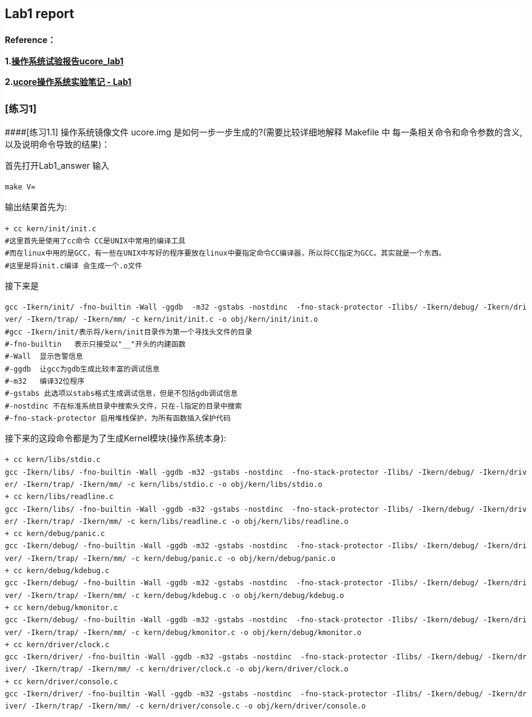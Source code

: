 ## Lab1 report

**Reference：**

**1.[操作系统试验报告ucore_lab1](http://blog.csdn.net/a312024054/article/details/53353574)**

**2.[ucore操作系统实验笔记 - Lab1](https://segmentfault.com/a/1190000009386091)**



### [练习1]

####[练习1.1] 操作系统镜像文件 ucore.img 是如何一步一步生成的?(需要比较详细地解释 Makefile 中 每一条相关命令和命令参数的含义,以及说明命令导致的结果)：

首先打开Lab1_answer 输入

~~~makefile
make V=
~~~

输出结果首先为:

```Shell
+ cc kern/init/init.c 
#这里首先是使用了cc命令 CC是UNIX中常用的编译工具
#而在linux中用的是GCC，有一些在UNIX中写好的程序要放在linux中要指定命令CC编译器，所以将CC指定为GCC。其实就是一个东西。
#这里是将init.c编译 会生成一个.o文件
```

接下来是

~~~Shell
gcc -Ikern/init/ -fno-builtin -Wall -ggdb  -m32 -gstabs -nostdinc  -fno-stack-protector -Ilibs/ -Ikern/debug/ -Ikern/driver/ -Ikern/trap/ -Ikern/mm/ -c kern/init/init.c -o obj/kern/init/init.o
#gcc -Ikern/init/表示将/kern/init目录作为第一个寻找头文件的目录
#-fno-builtin   表示只接受以"__"开头的内建函数
#-Wall  显示告警信息
#-ggdb  让gcc为gdb生成比较丰富的调试信息
#-m32   编译32位程序
#-gstabs 此选项以stabs格式生成调试信息，但是不包括gdb调试信息
#-nostdinc 不在标准系统目录中搜索头文件，只在-l指定的目录中搜索
#-fno-stack-protector 启用堆栈保护，为所有函数插入保护代码
~~~

接下来的这段命令都是为了生成Kernel模块(操作系统本身):

~~~Shell
+ cc kern/libs/stdio.c
gcc -Ikern/libs/ -fno-builtin -Wall -ggdb -m32 -gstabs -nostdinc  -fno-stack-protector -Ilibs/ -Ikern/debug/ -Ikern/driver/ -Ikern/trap/ -Ikern/mm/ -c kern/libs/stdio.c -o obj/kern/libs/stdio.o
+ cc kern/libs/readline.c
gcc -Ikern/libs/ -fno-builtin -Wall -ggdb -m32 -gstabs -nostdinc  -fno-stack-protector -Ilibs/ -Ikern/debug/ -Ikern/driver/ -Ikern/trap/ -Ikern/mm/ -c kern/libs/readline.c -o obj/kern/libs/readline.o
+ cc kern/debug/panic.c
gcc -Ikern/debug/ -fno-builtin -Wall -ggdb -m32 -gstabs -nostdinc  -fno-stack-protector -Ilibs/ -Ikern/debug/ -Ikern/driver/ -Ikern/trap/ -Ikern/mm/ -c kern/debug/panic.c -o obj/kern/debug/panic.o
+ cc kern/debug/kdebug.c
gcc -Ikern/debug/ -fno-builtin -Wall -ggdb -m32 -gstabs -nostdinc  -fno-stack-protector -Ilibs/ -Ikern/debug/ -Ikern/driver/ -Ikern/trap/ -Ikern/mm/ -c kern/debug/kdebug.c -o obj/kern/debug/kdebug.o
+ cc kern/debug/kmonitor.c
gcc -Ikern/debug/ -fno-builtin -Wall -ggdb -m32 -gstabs -nostdinc  -fno-stack-protector -Ilibs/ -Ikern/debug/ -Ikern/driver/ -Ikern/trap/ -Ikern/mm/ -c kern/debug/kmonitor.c -o obj/kern/debug/kmonitor.o
+ cc kern/driver/clock.c
gcc -Ikern/driver/ -fno-builtin -Wall -ggdb -m32 -gstabs -nostdinc  -fno-stack-protector -Ilibs/ -Ikern/debug/ -Ikern/driver/ -Ikern/trap/ -Ikern/mm/ -c kern/driver/clock.c -o obj/kern/driver/clock.o
+ cc kern/driver/console.c
gcc -Ikern/driver/ -fno-builtin -Wall -ggdb -m32 -gstabs -nostdinc  -fno-stack-protector -Ilibs/ -Ikern/debug/ -Ikern/driver/ -Ikern/trap/ -Ikern/mm/ -c kern/driver/console.c -o obj/kern/driver/console.o
~~~